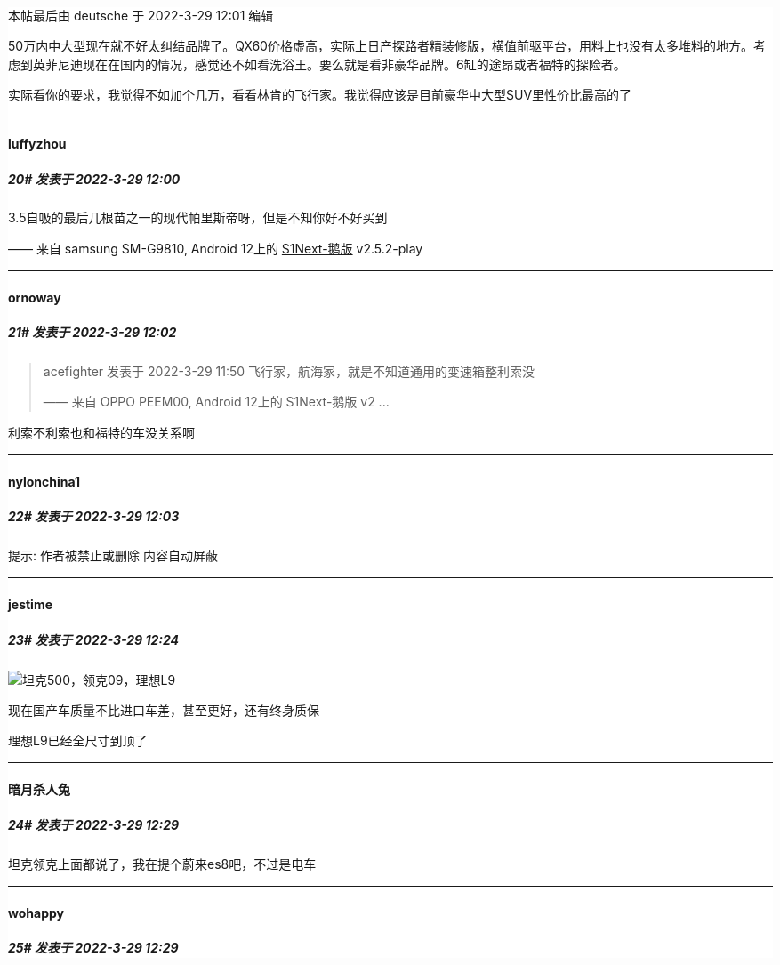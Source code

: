  本帖最后由 deutsche 于 2022-3-29 12:01 编辑 

50万内中大型现在就不好太纠结品牌了。QX60价格虚高，实际上日产探路者精装修版，横值前驱平台，用料上也没有太多堆料的地方。考虑到英菲尼迪现在在国内的情况，感觉还不如看洗浴王。要么就是看非豪华品牌。6缸的途昂或者福特的探险者。

实际看你的要求，我觉得不如加个几万，看看林肯的飞行家。我觉得应该是目前豪华中大型SUV里性价比最高的了

*****

####  luffyzhou  
##### 20#       发表于 2022-3-29 12:00

3.5自吸的最后几根苗之一的现代帕里斯帝呀，但是不知你好不好买到

—— 来自 samsung SM-G9810, Android 12上的 [S1Next-鹅版](https://github.com/ykrank/S1-Next/releases) v2.5.2-play

*****

####  ornoway  
##### 21#       发表于 2022-3-29 12:02

<blockquote>acefighter 发表于 2022-3-29 11:50
飞行家，航海家，就是不知道通用的变速箱整利索没

—— 来自 OPPO PEEM00, Android 12上的 S1Next-鹅版 v2 ...</blockquote>
利索不利索也和福特的车没关系啊

*****

####  nylonchina1  
##### 22#       发表于 2022-3-29 12:03

提示: 作者被禁止或删除 内容自动屏蔽

*****

####  jestime  
##### 23#       发表于 2022-3-29 12:24

<img src="https://static.saraba1st.com/image/smiley/face2017/009.gif" referrerpolicy="no-referrer">坦克500，领克09，理想L9

现在国产车质量不比进口车差，甚至更好，还有终身质保

理想L9已经全尺寸到顶了

*****

####  暗月杀人兔  
##### 24#       发表于 2022-3-29 12:29

坦克领克上面都说了，我在提个蔚来es8吧，不过是电车

*****

####  wohappy  
##### 25#       发表于 2022-3-29 12:29
